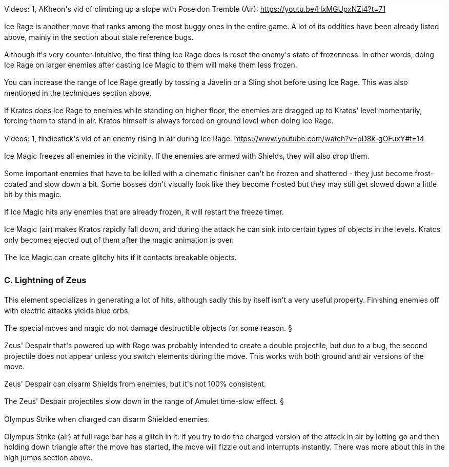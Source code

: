 Videos:
1, AKheon's vid of climbing up a slope with Poseidon Tremble (Air):
        https://youtu.be/HxMGUpxNZi4?t=71


Ice Rage is another move that ranks among the most buggy ones in the entire game. A lot of its oddities have been already listed above, mainly in the section about stale reference bugs.

Although it's very counter-intuitive, the first thing Ice Rage does is reset the enemy's state of frozenness. In other words, doing Ice Rage on larger enemies after casting Ice Magic to them will make them less frozen.

You can increase the range of Ice Rage greatly by tossing a Javelin or a Sling shot before using Ice Rage. This was also mentioned in the techniques section above.

If Kratos does Ice Rage to enemies while standing on higher floor, the enemies are dragged up to Kratos' level momentarily, forcing them to stand in air. Kratos himself is always forced on ground level when doing Ice Rage.

Videos:
1, findlestick's vid of an enemy rising in air during Ice Rage:
        https://www.youtube.com/watch?v=pD8k-gOFuxY#t=14


Ice Magic freezes all enemies in the vicinity. If the enemies are armed with Shields, they will also drop them.

Some important enemies that have to be killed with a cinematic finisher can't be frozen and shattered - they just become frost-coated and slow down a bit. Some bosses don't visually look like they become frosted but they may still get slowed down a little bit by this magic.

If Ice Magic hits any enemies that are already frozen, it will restart the freeze timer.

Ice Magic (air) makes Kratos rapidly fall down, and during the attack he can sink into certain types of objects in the levels. Kratos only becomes ejected out of them after the magic animation is over.

The Ice Magic can create glitchy hits if it contacts breakable objects.


### C. Lightning of Zeus

This element specializes in generating a lot of hits, although sadly this by itself isn't a very useful property. Finishing enemies off with electric attacks yields blue orbs.


The special moves and magic do not damage destructible objects for some reason. §


Zeus' Despair that's powered up with Rage was probably intended to create a double projectile, but due to a bug, the second projectile does not appear unless you switch elements during the move. This works with both ground and air versions of the move.

Zeus' Despair can disarm Shields from enemies, but it's not 100% consistent.

The Zeus' Despair projectiles slow down in the range of Amulet time-slow effect. §


Olympus Strike when charged can disarm Shielded enemies.

Olympus Strike (air) at full rage bar has a glitch in it: if you try to do the charged version of the attack in air by letting go and then holding down triangle after the move has started, the move will fizzle out and interrupts instantly. There was more about this in the high jumps section above.
